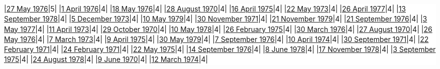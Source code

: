 |[27 May 1976](https://historichansard.net/hofreps/1976/19760527_reps_30_hor99/)|5|
|[1 April 1976](https://historichansard.net/hofreps/1976/19760401_reps_30_hor98/)|4|
|[18 May 1976](https://historichansard.net/hofreps/1976/19760518_reps_30_hor99/)|4|
|[28 August 1970](https://historichansard.net/hofreps/1970/19700828_reps_27_hor69/)|4|
|[16 April 1975](https://historichansard.net/hofreps/1975/19750416_reps_29_hor94/)|4|
|[22 May 1973](https://historichansard.net/hofreps/1973/19730522_reps_28_hor84/)|4|
|[26 April 1977](https://historichansard.net/hofreps/1977/19770426_reps_30_hor105/)|4|
|[13 September 1978](https://historichansard.net/hofreps/1978/19780913_reps_31_hor110/)|4|
|[5 December 1973](https://historichansard.net/hofreps/1973/19731205_reps_28_hor87/)|4|
|[10 May 1979](https://historichansard.net/hofreps/1979/19790510_reps_31_hor114/)|4|
|[30 November 1971](https://historichansard.net/hofreps/1971/19711130_reps_27_hor75/)|4|
|[21 November 1979](https://historichansard.net/hofreps/1979/19791121_reps_31_hor116/)|4|
|[21 September 1976](https://historichansard.net/hofreps/1976/19760921_reps_30_hor100/)|4|
|[3 May 1977](https://historichansard.net/hofreps/1977/19770503_reps_30_hor105/)|4|
|[11 April 1973](https://historichansard.net/hofreps/1973/19730411_reps_28_hor83/)|4|
|[29 October 1970](https://historichansard.net/hofreps/1970/19701029_reps_27_hor70/)|4|
|[10 May 1978](https://historichansard.net/hofreps/1978/19780510_reps_31_hor109/)|4|
|[26 February 1975](https://historichansard.net/hofreps/1975/19750226_reps_29_hor93/)|4|
|[30 March 1976](https://historichansard.net/hofreps/1976/19760330_reps_30_hor98/)|4|
|[27 August 1970](https://historichansard.net/hofreps/1970/19700827_reps_27_hor69/)|4|
|[26 May 1976](https://historichansard.net/hofreps/1976/19760526_reps_30_hor99/)|4|
|[7 March 1973](https://historichansard.net/hofreps/1973/19730307_reps_28_hor82/)|4|
|[9 April 1975](https://historichansard.net/hofreps/1975/19750409_reps_29_hor94/)|4|
|[30 May 1979](https://historichansard.net/hofreps/1979/19790530_reps_31_hor114/)|4|
|[7 September 1976](https://historichansard.net/hofreps/1976/19760907_reps_30_hor100/)|4|
|[10 April 1974](https://historichansard.net/hofreps/1974/19740410_reps_28_hor88/)|4|
|[30 September 1971](https://historichansard.net/hofreps/1971/19710930_reps_27_hor74/)|4|
|[22 February 1971](https://historichansard.net/hofreps/1971/19710222_reps_27_hor71/)|4|
|[24 February 1971](https://historichansard.net/hofreps/1971/19710224_reps_27_hor71/)|4|
|[22 May 1975](https://historichansard.net/hofreps/1975/19750522_reps_29_hor95/)|4|
|[14 September 1976](https://historichansard.net/hofreps/1976/19760914_reps_30_hor100/)|4|
|[8 June 1978](https://historichansard.net/hofreps/1978/19780608_reps_31_hor109/)|4|
|[17 November 1978](https://historichansard.net/hofreps/1978/19781117_reps_31_hor112/)|4|
|[3 September 1975](https://historichansard.net/hofreps/1975/19750903_reps_29_hor96/)|4|
|[24 August 1978](https://historichansard.net/hofreps/1978/19780824_reps_31_hor110/)|4|
|[9 June 1970](https://historichansard.net/hofreps/1970/19700609_reps_27_hor68/)|4|
|[12 March 1974](https://historichansard.net/hofreps/1974/19740312_reps_28_hor88/)|4|